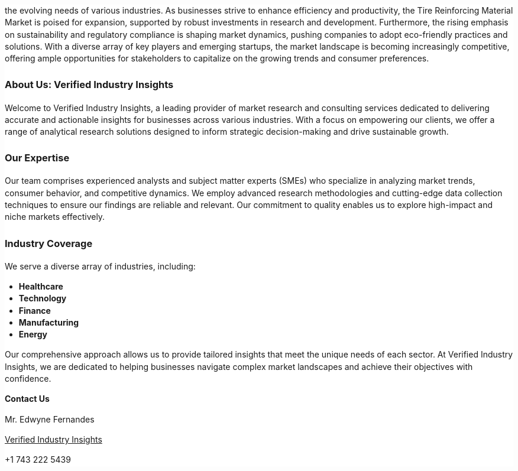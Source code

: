 the evolving needs of various industries. As businesses strive to enhance efficiency and productivity, the Tire Reinforcing Material Market is poised for expansion, supported by robust investments in research and development. Furthermore, the rising emphasis on sustainability and regulatory compliance is shaping market dynamics, pushing companies to adopt eco-friendly practices and solutions. With a diverse array of key players and emerging startups, the market landscape is becoming increasingly competitive, offering ample opportunities for stakeholders to capitalize on the growing trends and consumer preferences.</p><h3>About Us: Verified Industry Insights</h3><p>Welcome to Verified Industry Insights, a leading provider of market research and consulting services dedicated to delivering accurate and actionable insights for businesses across various industries. With a focus on empowering our clients, we offer a range of analytical research solutions designed to inform strategic decision-making and drive sustainable growth.</p><h3>Our Expertise</h3><p>Our team comprises experienced analysts and subject matter experts (SMEs) who specialize in analyzing market trends, consumer behavior, and competitive dynamics. We employ advanced research methodologies and cutting-edge data collection techniques to ensure our findings are reliable and relevant. Our commitment to quality enables us to explore high-impact and niche markets effectively.</p><h3>Industry Coverage</h3><p>We serve a diverse array of industries, including:</p><ul><li><strong>Healthcare</strong></li><li><strong>Technology</strong></li><li><strong>Finance</strong></li><li><strong>Manufacturing</strong></li><li><strong>Energy</strong></li></ul><p>Our comprehensive approach allows us to provide tailored insights that meet the unique needs of each sector. At Verified Industry Insights, we are dedicated to helping businesses navigate complex market landscapes and achieve their objectives with confidence.</p><p><strong>Contact Us</strong></p><p>Mr. Edwyne Fernandes</p><p><a href="https://www.verifiedindustryinsights.com/">Verified Industry Insights</a></p><p>+1 743 222 5439</p>
